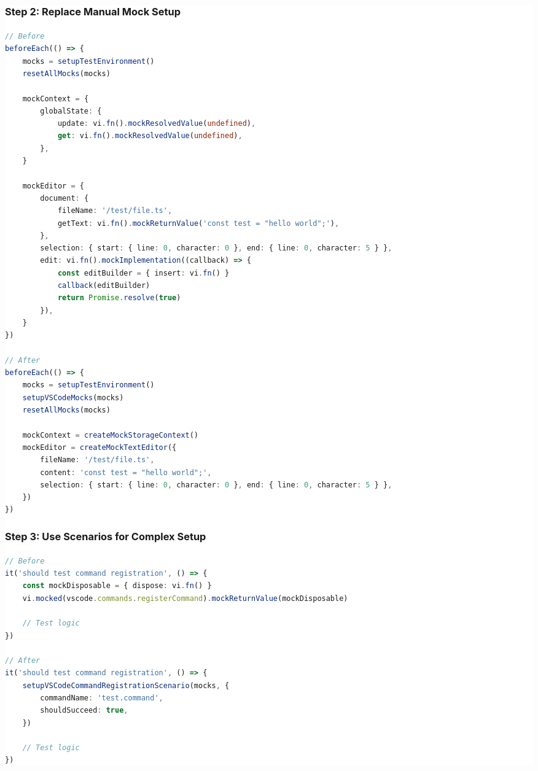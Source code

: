 ### Step 2: Replace Manual Mock Setup

```typescript
// Before
beforeEach(() => {
    mocks = setupTestEnvironment()
    resetAllMocks(mocks)

    mockContext = {
        globalState: {
            update: vi.fn().mockResolvedValue(undefined),
            get: vi.fn().mockResolvedValue(undefined),
        },
    }

    mockEditor = {
        document: {
            fileName: '/test/file.ts',
            getText: vi.fn().mockReturnValue('const test = "hello world";'),
        },
        selection: { start: { line: 0, character: 0 }, end: { line: 0, character: 5 } },
        edit: vi.fn().mockImplementation((callback) => {
            const editBuilder = { insert: vi.fn() }
            callback(editBuilder)
            return Promise.resolve(true)
        }),
    }
})

// After
beforeEach(() => {
    mocks = setupTestEnvironment()
    setupVSCodeMocks(mocks)
    resetAllMocks(mocks)

    mockContext = createMockStorageContext()
    mockEditor = createMockTextEditor({
        fileName: '/test/file.ts',
        content: 'const test = "hello world";',
        selection: { start: { line: 0, character: 0 }, end: { line: 0, character: 5 } },
    })
})
```

### Step 3: Use Scenarios for Complex Setup

```typescript
// Before
it('should test command registration', () => {
    const mockDisposable = { dispose: vi.fn() }
    vi.mocked(vscode.commands.registerCommand).mockReturnValue(mockDisposable)

    // Test logic
})

// After
it('should test command registration', () => {
    setupVSCodeCommandRegistrationScenario(mocks, {
        commandName: 'test.command',
        shouldSucceed: true,
    })

    // Test logic
})
```
